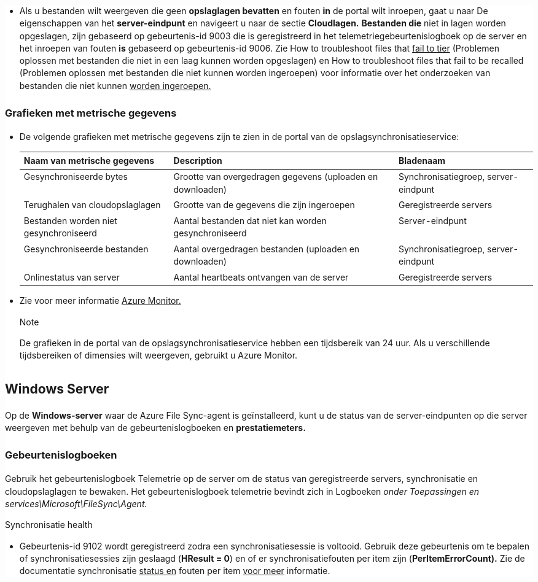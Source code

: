 - Als u bestanden wilt weergeven die geen **opslaglagen bevatten** en fouten **in** de portal wilt inroepen, gaat u naar De eigenschappen van het **server-eindpunt** en navigeert u naar de sectie **Cloudlagen.** **Bestanden die** niet in lagen worden opgeslagen, zijn gebaseerd op gebeurtenis-id 9003 die is geregistreerd in het telemetriegebeurtenislogboek op de server en het inroepen van fouten **is** gebaseerd op gebeurtenis-id 9006. Zie How to troubleshoot files that [fail to tier](file-sync-troubleshoot.md?tabs=portal1%252cazure-portal#how-to-troubleshoot-files-that-fail-to-tier) (Problemen oplossen met bestanden die niet in een laag kunnen worden opgeslagen) en How to troubleshoot files that fail to be recalled (Problemen oplossen met bestanden die niet kunnen worden ingeroepen) voor informatie over het onderzoeken van bestanden die niet kunnen [worden ingeroepen.](file-sync-troubleshoot.md?tabs=portal1%252cazure-portal#how-to-troubleshoot-files-that-fail-to-be-recalled)

### <a name="metric-charts"></a>Grafieken met metrische gegevens

- De volgende grafieken met metrische gegevens zijn te zien in de portal van de opslagsynchronisatieservice:

  | Naam van metrische gegevens | Description | Bladenaam |
  |-|-|-|
  | Gesynchroniseerde bytes | Grootte van overgedragen gegevens (uploaden en downloaden) | Synchronisatiegroep, server-eindpunt |
  | Terughalen van cloudopslaglagen | Grootte van de gegevens die zijn ingeroepen | Geregistreerde servers |
  | Bestanden worden niet gesynchroniseerd | Aantal bestanden dat niet kan worden gesynchroniseerd | Server-eindpunt |
  | Gesynchroniseerde bestanden | Aantal overgedragen bestanden (uploaden en downloaden) | Synchronisatiegroep, server-eindpunt |
  | Onlinestatus van server | Aantal heartbeats ontvangen van de server | Geregistreerde servers |

- Zie voor meer informatie [Azure Monitor.](#azure-monitor)

  > [!Note]  
  > De grafieken in de portal van de opslagsynchronisatieservice hebben een tijdsbereik van 24 uur. Als u verschillende tijdsbereiken of dimensies wilt weergeven, gebruikt u Azure Monitor.

## <a name="windows-server"></a>Windows Server

Op de **Windows-server** waar de Azure File Sync-agent is geïnstalleerd, kunt u de status  van de server-eindpunten op die server weergeven met behulp van de gebeurtenislogboeken en **prestatiemeters.**

### <a name="event-logs"></a>Gebeurtenislogboeken

Gebruik het gebeurtenislogboek Telemetrie op de server om de status van geregistreerde servers, synchronisatie en cloudopslaglagen te bewaken. Het gebeurtenislogboek telemetrie bevindt zich in Logboeken *onder Toepassingen en services\Microsoft\FileSync\Agent.*

Synchronisatie health

- Gebeurtenis-id 9102 wordt geregistreerd zodra een synchronisatiesessie is voltooid. Gebruik deze gebeurtenis om te bepalen of synchronisatiesessies zijn geslaagd (**HResult = 0**) en of er synchronisatiefouten per item zijn (**PerItemErrorCount).** Zie de documentatie synchronisatie [status en](file-sync-troubleshoot.md?tabs=server%252cazure-portal#broken-sync) fouten per item  [voor meer](file-sync-troubleshoot.md?tabs=server%252cazure-portal#how-do-i-see-if-there-are-specific-files-or-folders-that-are-not-syncing) informatie.
